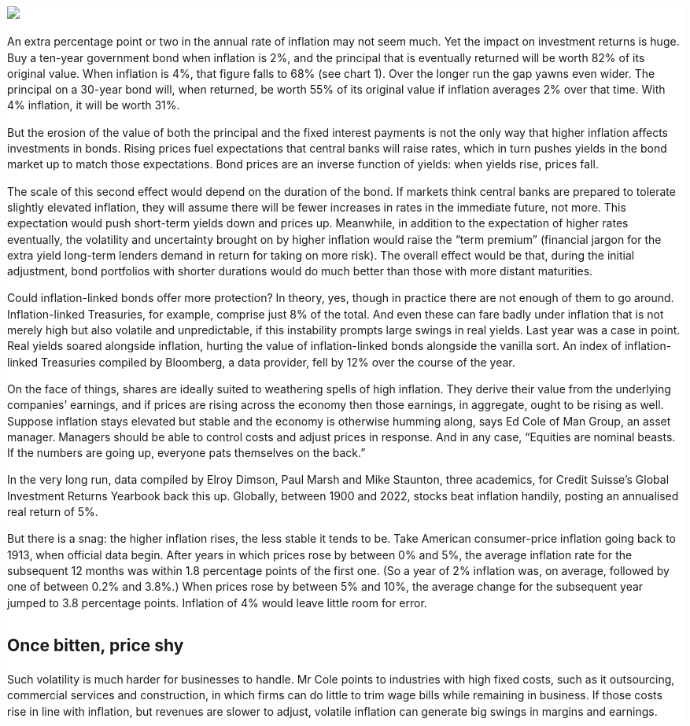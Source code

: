 ![](https://www.economist.com/img/b/400/436/90/media-assets/image/20230624_BBC540.png)

An extra percentage point or two in the annual rate of inflation may not seem much. Yet the impact on investment returns is huge. Buy a ten-year government bond when inflation is 2%, and the principal that is eventually returned will be worth 82% of its original value. When inflation is 4%, that figure falls to 68% (see chart 1). Over the longer run the gap yawns even wider. The principal on a 30-year bond will, when returned, be worth 55% of its original value if inflation averages 2% over that time. With 4% inflation, it will be worth 31%.

But the erosion of the value of both the principal and the fixed interest payments is not the only way that higher inflation affects investments in bonds. Rising prices fuel expectations that central banks will raise rates, which in turn pushes yields in the bond market up to match those expectations. Bond prices are an inverse function of yields: when yields rise, prices fall.

The scale of this second effect would depend on the duration of the bond. If markets think central banks are prepared to tolerate slightly elevated inflation, they will assume there will be fewer increases in rates in the immediate future, not more. This expectation would push short-term yields down and prices up. Meanwhile, in addition to the expectation of higher rates eventually, the volatility and uncertainty brought on by higher inflation would raise the “term premium” (financial jargon for the extra yield long-term lenders demand in return for taking on more risk). The overall effect would be that, during the initial adjustment, bond portfolios with shorter durations would do much better than those with more distant maturities.

Could inflation-linked bonds offer more protection? In theory, yes, though in practice there are not enough of them to go around. Inflation-linked Treasuries, for example, comprise just 8% of the total. And even these can fare badly under inflation that is not merely high but also volatile and unpredictable, if this instability prompts large swings in real yields. Last year was a case in point. Real yields soared alongside inflation, hurting the value of inflation-linked bonds alongside the vanilla sort. An index of inflation-linked Treasuries compiled by Bloomberg, a data provider, fell by 12% over the course of the year.

On the face of things, shares are ideally suited to weathering spells of high inflation. They derive their value from the underlying companies’ earnings, and if prices are rising across the economy then those earnings, in aggregate, ought to be rising as well. Suppose inflation stays elevated but stable and the economy is otherwise humming along, says Ed Cole of Man Group, an asset manager. Managers should be able to control costs and adjust prices in response. And in any case, “Equities are nominal beasts. If the numbers are going up, everyone pats themselves on the back.”

In the very long run, data compiled by Elroy Dimson, Paul Marsh and Mike Staunton, three academics, for Credit Suisse’s Global Investment Returns Yearbook back this up. Globally, between 1900 and 2022, stocks beat inflation handily, posting an annualised real return of 5%.

But there is a snag: the higher inflation rises, the less stable it tends to be. Take American consumer-price inflation going back to 1913, when official data begin. After years in which prices rose by between 0% and 5%, the average inflation rate for the subsequent 12 months was within 1.8 percentage points of the first one. (So a year of 2% inflation was, on average, followed by one of between 0.2% and 3.8%.) When prices rose by between 5% and 10%, the average change for the subsequent year jumped to 3.8 percentage points. Inflation of 4% would leave little room for error.

## Once bitten, price shy
Such volatility is much harder for businesses to handle. Mr Cole points to industries with high fixed costs, such as it outsourcing, commercial services and construction, in which firms can do little to trim wage bills while remaining in business. If those costs rise in line with inflation, but revenues are slower to adjust, volatile inflation can generate big swings in margins and earnings.
